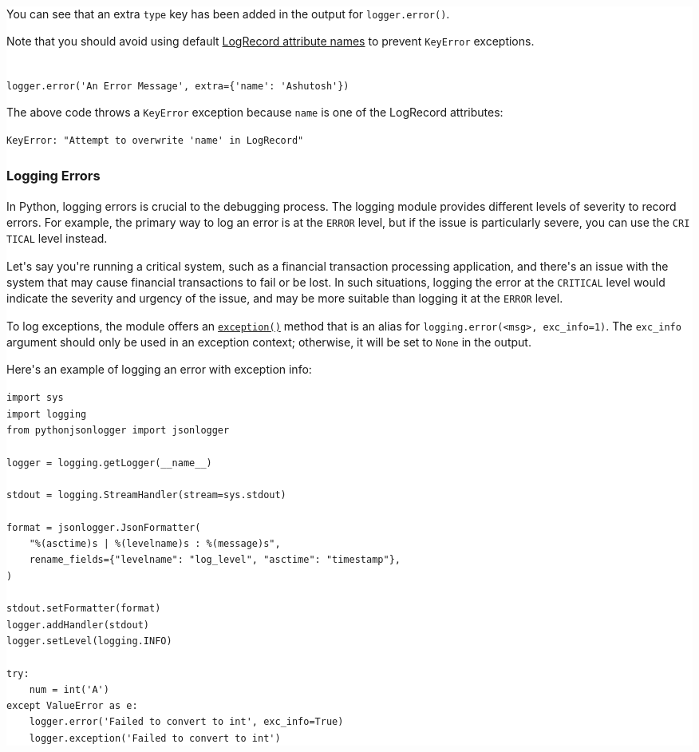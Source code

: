 You can see that an extra `type` key has been added in the output for `logger.error()`.

Note that you should avoid using default [LogRecord attribute names](https://docs.python.org/3/library/logging.html#logrecord-attributes) to prevent `KeyError` exceptions.

~~~{.python caption="extra_property.py"}

logger.error('An Error Message', extra={'name': 'Ashutosh'})
~~~

The above code throws a `KeyError` exception because `name` is one of the LogRecord attributes:

~~~{ caption="debug.log"}
KeyError: "Attempt to overwrite 'name' in LogRecord"
~~~

### Logging Errors

In Python, logging errors is crucial to the debugging process. The logging module provides different levels of severity to record errors. For example, the primary way to log an error is at the `ERROR` level, but if the issue is particularly severe, you can use the `CRITICAL` level instead.

Let's say you're running a critical system, such as a financial transaction processing application, and there's an issue with the system that may cause financial transactions to fail or be lost. In such situations, logging the error at the `CRITICAL` level would indicate the severity and urgency of the issue, and may be more suitable than logging it at the `ERROR` level.

To log exceptions, the module offers an [`exception()`](https://docs.python.org/3/library/logging.html#logging.Logger.exception) method that is an alias for `logging.error(<msg>, exc_info=1)`. The `exc_info` argument should only be used in an exception context; otherwise, it will be set to `None` in the output.

Here's an example of logging an error with exception info:

~~~{.python caption="logging_error.py"}
import sys
import logging
from pythonjsonlogger import jsonlogger

logger = logging.getLogger(__name__)

stdout = logging.StreamHandler(stream=sys.stdout)

format = jsonlogger.JsonFormatter(
    "%(asctime)s | %(levelname)s : %(message)s",
    rename_fields={"levelname": "log_level", "asctime": "timestamp"},
)

stdout.setFormatter(format)
logger.addHandler(stdout)
logger.setLevel(logging.INFO)

try:
    num = int('A')
except ValueError as e:
    logger.error('Failed to convert to int', exc_info=True)
    logger.exception('Failed to convert to int')
~~~
